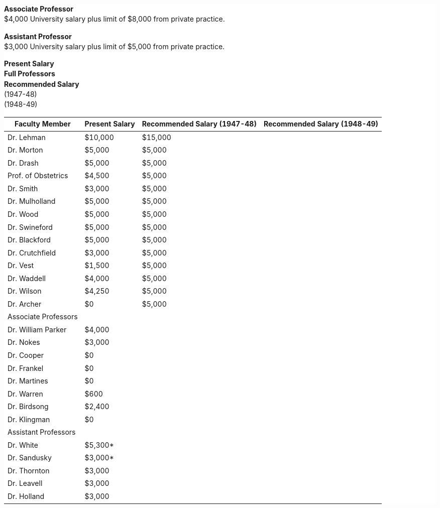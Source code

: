 **Associate Professor**\
$4,000 University salary plus limit of $8,000 from private practice.

**Assistant Professor**\
$3,000 University salary plus limit of $5,000 from private practice.

**Present Salary**\
**Full Professors**\
**Recommended Salary**\
(1947-48)\
(1948-49)

| Faculty Member            | Present Salary | Recommended Salary (1947-48) | Recommended Salary (1948-49) |
|---------------------------|----------------|-------------------------------|-------------------------------|
| Dr. Lehman                | $10,000        | $15,000                       |                               |
| Dr. Morton                | $5,000         | $5,000                        |                               |
| Dr. Drash                 | $5,000         | $5,000                        |                               |
| Prof. of Obstetrics       | $4,500         | $5,000                        |                               |
| Dr. Smith                 | $3,000         | $5,000                        |                               |
| Dr. Mulholland            | $5,000         | $5,000                        |                               |
| Dr. Wood                  | $5,000         | $5,000                        |                               |
| Dr. Swineford             | $5,000         | $5,000                        |                               |
| Dr. Blackford             | $5,000         | $5,000                        |                               |
| Dr. Crutchfield           | $3,000         | $5,000                        |                               |
| Dr. Vest                  | $1,500         | $5,000                        |                               |
| Dr. Waddell               | $4,000         | $5,000                        |                               |
| Dr. Wilson                | $4,250         | $5,000                        |                               |
| Dr. Archer                | $0             | $5,000                        |                               |
| Associate Professors       |                |                               |                               |
| Dr. William Parker        | $4,000         |                               |                               |
| Dr. Nokes                 | $3,000         |                               |                               |
| Dr. Cooper                | $0             |                               |                               |
| Dr. Frankel               | $0             |                               |                               |
| Dr. Martines              | $0             |                               |                               |
| Dr. Warren                | $600           |                               |                               |
| Dr. Birdsong              | $2,400         |                               |                               |
| Dr. Klingman              | $0             |                               |                               |
| Assistant Professors       |                |                               |                               |
| Dr. White                 | $5,300\*        |                               |                               |
| Dr. Sandusky              | $3,000\*        |                               |                               |
| Dr. Thornton              | $3,000         |                               |                               |
| Dr. Leavell               | $3,000         |                               |                               |
| Dr. Holland               | $3,000         |                               |                               |

